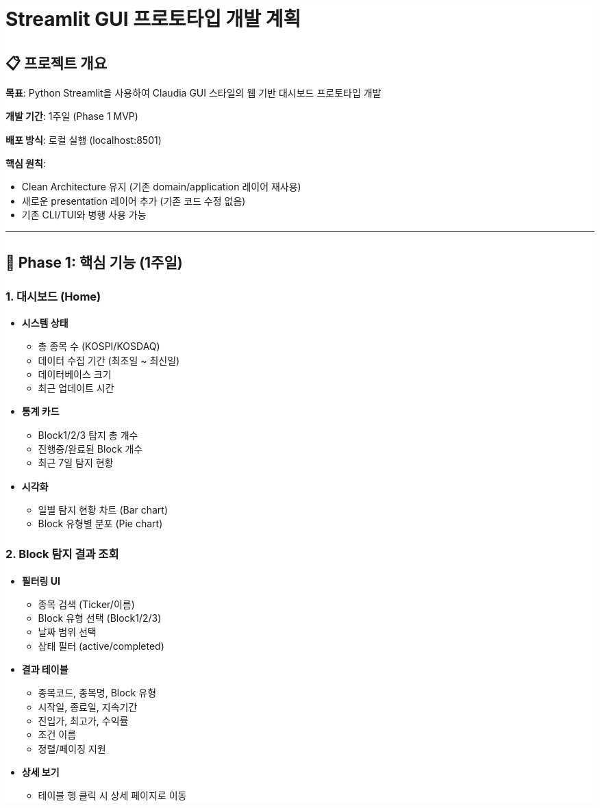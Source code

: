 # Streamlit GUI 프로토타입 개발 계획

## 📋 프로젝트 개요

**목표**: Python Streamlit을 사용하여 Claudia GUI 스타일의 웹 기반 대시보드 프로토타입 개발

**개발 기간**: 1주일 (Phase 1 MVP)

**배포 방식**: 로컬 실행 (localhost:8501)

**핵심 원칙**:
- Clean Architecture 유지 (기존 domain/application 레이어 재사용)
- 새로운 presentation 레이어 추가 (기존 코드 수정 없음)
- 기존 CLI/TUI와 병행 사용 가능

---

## 🎯 Phase 1: 핵심 기능 (1주일)

### 1. 대시보드 (Home)
- **시스템 상태**
  - 총 종목 수 (KOSPI/KOSDAQ)
  - 데이터 수집 기간 (최초일 ~ 최신일)
  - 데이터베이스 크기
  - 최근 업데이트 시간

- **통계 카드**
  - Block1/2/3 탐지 총 개수
  - 진행중/완료된 Block 개수
  - 최근 7일 탐지 현황

- **시각화**
  - 일별 탐지 현황 차트 (Bar chart)
  - Block 유형별 분포 (Pie chart)

### 2. Block 탐지 결과 조회
- **필터링 UI**
  - 종목 검색 (Ticker/이름)
  - Block 유형 선택 (Block1/2/3)
  - 날짜 범위 선택
  - 상태 필터 (active/completed)

- **결과 테이블**
  - 종목코드, 종목명, Block 유형
  - 시작일, 종료일, 지속기간
  - 진입가, 최고가, 수익률
  - 조건 이름
  - 정렬/페이징 지원

- **상세 보기**
  - 테이블 행 클릭 시 상세 페이지로 이동
